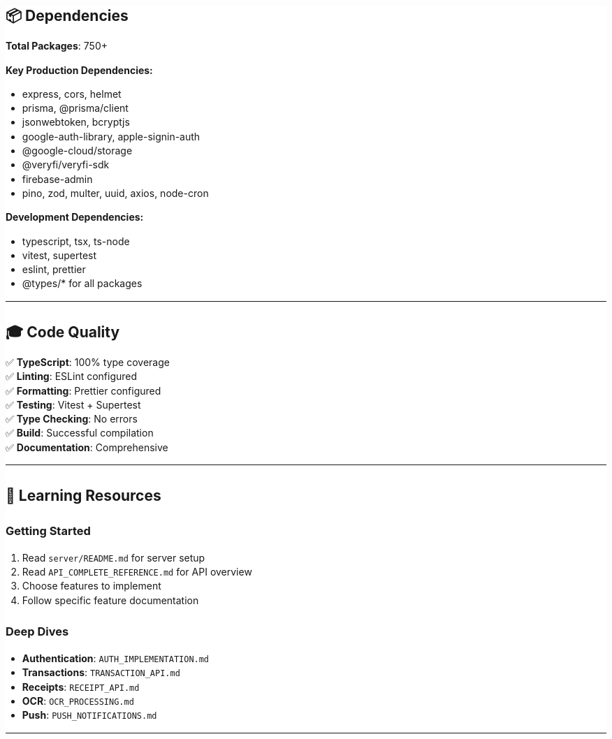 
## 📦 Dependencies

**Total Packages**: 750+

**Key Production Dependencies:**
- express, cors, helmet
- prisma, @prisma/client
- jsonwebtoken, bcryptjs
- google-auth-library, apple-signin-auth
- @google-cloud/storage
- @veryfi/veryfi-sdk
- firebase-admin
- pino, zod, multer, uuid, axios, node-cron

**Development Dependencies:**
- typescript, tsx, ts-node
- vitest, supertest
- eslint, prettier
- @types/* for all packages

---

## 🎓 Code Quality

✅ **TypeScript**: 100% type coverage  
✅ **Linting**: ESLint configured  
✅ **Formatting**: Prettier configured  
✅ **Testing**: Vitest + Supertest  
✅ **Type Checking**: No errors  
✅ **Build**: Successful compilation  
✅ **Documentation**: Comprehensive  

---

## 📖 Learning Resources

### Getting Started
1. Read `server/README.md` for server setup
2. Read `API_COMPLETE_REFERENCE.md` for API overview
3. Choose features to implement
4. Follow specific feature documentation

### Deep Dives
- **Authentication**: `AUTH_IMPLEMENTATION.md`
- **Transactions**: `TRANSACTION_API.md`
- **Receipts**: `RECEIPT_API.md`
- **OCR**: `OCR_PROCESSING.md`
- **Push**: `PUSH_NOTIFICATIONS.md`

---
